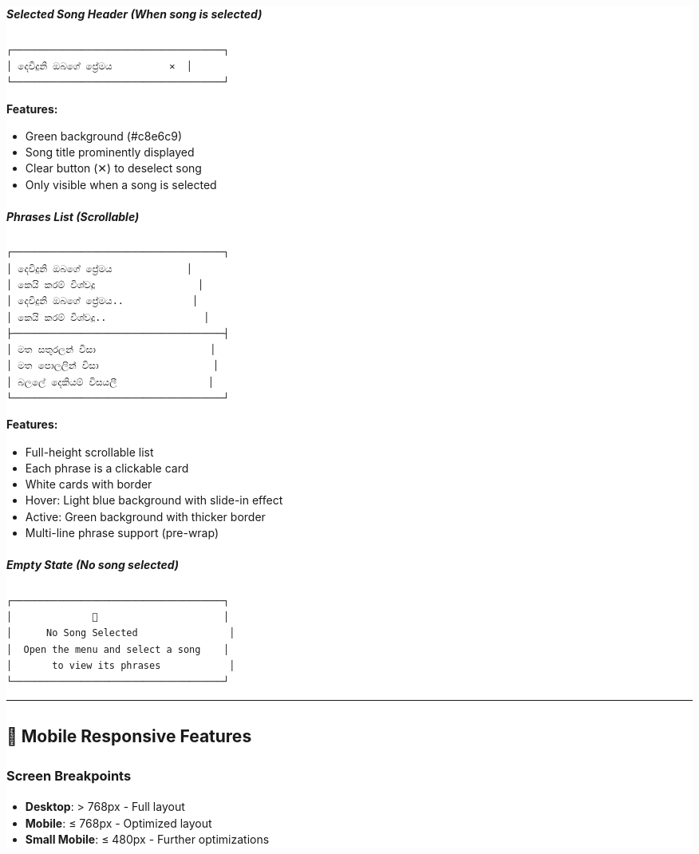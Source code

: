 ##### Selected Song Header (When song is selected)
```
┌─────────────────────────────────────┐
│ දෙවිදුනි ඔබගේ ප්‍රේමය          ✕  │
└─────────────────────────────────────┘
```

**Features:**
- Green background (#c8e6c9)
- Song title prominently displayed
- Clear button (✕) to deselect song
- Only visible when a song is selected

##### Phrases List (Scrollable)
```
┌─────────────────────────────────────┐
│ දෙවිදුනි ඔබගේ ප්‍රේමය             │
│ කෙයි කරම් විශ්වදූ                  │
│ දෙවිදුනි ඔබගේ ප්‍රේමය..            │
│ කෙයි කරම් විශ්වදූ..                 │
├─────────────────────────────────────┤
│ මත සතුරලන් විසා                    │
│ මත පොලලින් විසා                    │
│ බලලේ දෙකියම් විසයලී                │
└─────────────────────────────────────┘
```

**Features:**
- Full-height scrollable list
- Each phrase is a clickable card
- White cards with border
- Hover: Light blue background with slide-in effect
- Active: Green background with thicker border
- Multi-line phrase support (pre-wrap)

##### Empty State (No song selected)
```
┌─────────────────────────────────────┐
│              🎵                      │
│      No Song Selected                │
│  Open the menu and select a song    │
│       to view its phrases            │
└─────────────────────────────────────┘
```

---

## 📱 Mobile Responsive Features

### Screen Breakpoints
- **Desktop**: > 768px - Full layout
- **Mobile**: ≤ 768px - Optimized layout
- **Small Mobile**: ≤ 480px - Further optimizations
